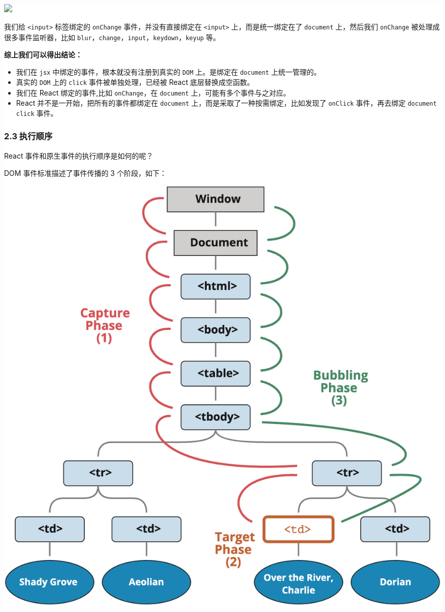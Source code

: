 ![](../images/react-event-3.awebp)

我们给 `<input>` 标签绑定的 `onChange` 事件，并没有直接绑定在 `<input>` 上，而是统一绑定在了 `document` 上，然后我们 `onChange` 被处理成很多事件监听器，比如 `blur`，`change`，`input`，`keydown`，`keyup` 等。

**综上我们可以得出结论：**

- 我们在 `jsx` 中绑定的事件，根本就没有注册到真实的 `DOM` 上。是绑定在 `document` 上统一管理的。
- 真实的 `DOM` 上的 `click` 事件被单独处理，已经被 React 底层替换成空函数。
- 我们在 React 绑定的事件,比如 `onChange`，在 `document` 上，可能有多个事件与之对应。
- React 并不是一开始，把所有的事件都绑定在 `document` 上，而是采取了一种按需绑定，比如发现了 `onClick` 事件，再去绑定 `document click` 事件。

### 2.3 执行顺序

React 事件和原生事件的执行顺序是如何的呢？

DOM 事件标准描述了事件传播的 3 个阶段，如下：

![](../images/js-event-capturing.png)
